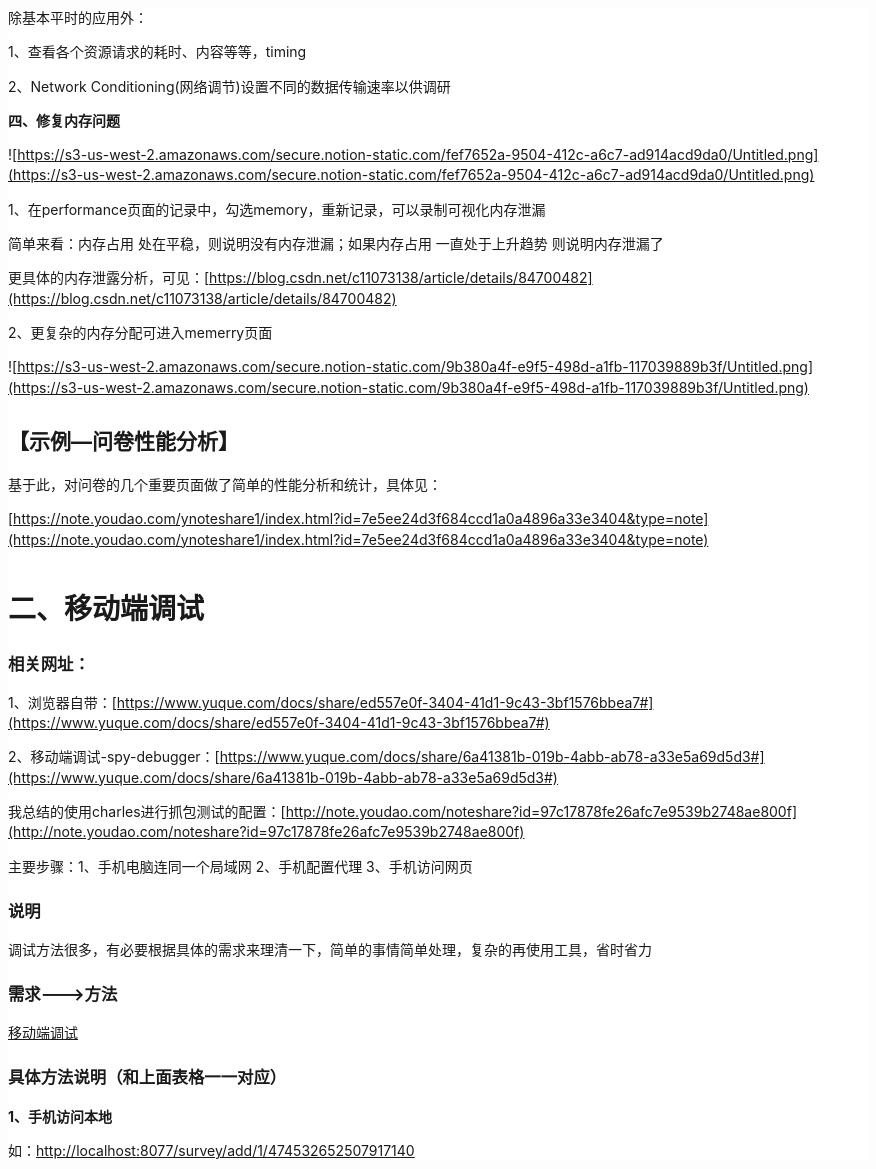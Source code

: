 除基本平时的应用外：

1、查看各个资源请求的耗时、内容等等，timing

2、Network Conditioning(网络调节)设置不同的数据传输速率以供调研

**四、修复内存问题**

![https://s3-us-west-2.amazonaws.com/secure.notion-static.com/fef7652a-9504-412c-a6c7-ad914acd9da0/Untitled.png](https://s3-us-west-2.amazonaws.com/secure.notion-static.com/fef7652a-9504-412c-a6c7-ad914acd9da0/Untitled.png)

1、在performance页面的记录中，勾选memory，重新记录，可以录制可视化内存泄漏

简单来看：内存占用 处在平稳，则说明没有内存泄漏；如果内存占用 一直处于上升趋势 则说明内存泄漏了

更具体的内存泄露分析，可见：[https://blog.csdn.net/c11073138/article/details/84700482](https://blog.csdn.net/c11073138/article/details/84700482)

2、更复杂的内存分配可进入memerry页面

![https://s3-us-west-2.amazonaws.com/secure.notion-static.com/9b380a4f-e9f5-498d-a1fb-117039889b3f/Untitled.png](https://s3-us-west-2.amazonaws.com/secure.notion-static.com/9b380a4f-e9f5-498d-a1fb-117039889b3f/Untitled.png)

## 【示例—问卷性能分析】

基于此，对问卷的几个重要页面做了简单的性能分析和统计，具体见：

[https://note.youdao.com/ynoteshare1/index.html?id=7e5ee24d3f684ccd1a0a4896a33e3404&type=note](https://note.youdao.com/ynoteshare1/index.html?id=7e5ee24d3f684ccd1a0a4896a33e3404&type=note)

# 二、移动端调试

### 相关网址：

1、浏览器自带：[https://www.yuque.com/docs/share/ed557e0f-3404-41d1-9c43-3bf1576bbea7#](https://www.yuque.com/docs/share/ed557e0f-3404-41d1-9c43-3bf1576bbea7#)

2、移动端调试-spy-debugger：[https://www.yuque.com/docs/share/6a41381b-019b-4abb-ab78-a33e5a69d5d3#](https://www.yuque.com/docs/share/6a41381b-019b-4abb-ab78-a33e5a69d5d3#)

我总结的使用charles进行抓包测试的配置：[http://note.youdao.com/noteshare?id=97c17878fe26afc7e9539b2748ae800f](http://note.youdao.com/noteshare?id=97c17878fe26afc7e9539b2748ae800f)

主要步骤：1、手机电脑连同一个局域网 2、手机配置代理 3、手机访问网页

### **说明**

调试方法很多，有必要根据具体的需求来理清一下，简单的事情简单处理，复杂的再使用工具，省时省力

### **需求--->方法**

[移动端调试](https://www.notion.so/065704e5a3b4471c98c63e6e7b365d6b)

### **具体方法说明（和上面表格一一对应）**

**1、手机访问本地**

如：[http://localhost:8077/survey/add/1/474532652507917140](http://localhost:8077/survey/add/1/474532652507917140)
